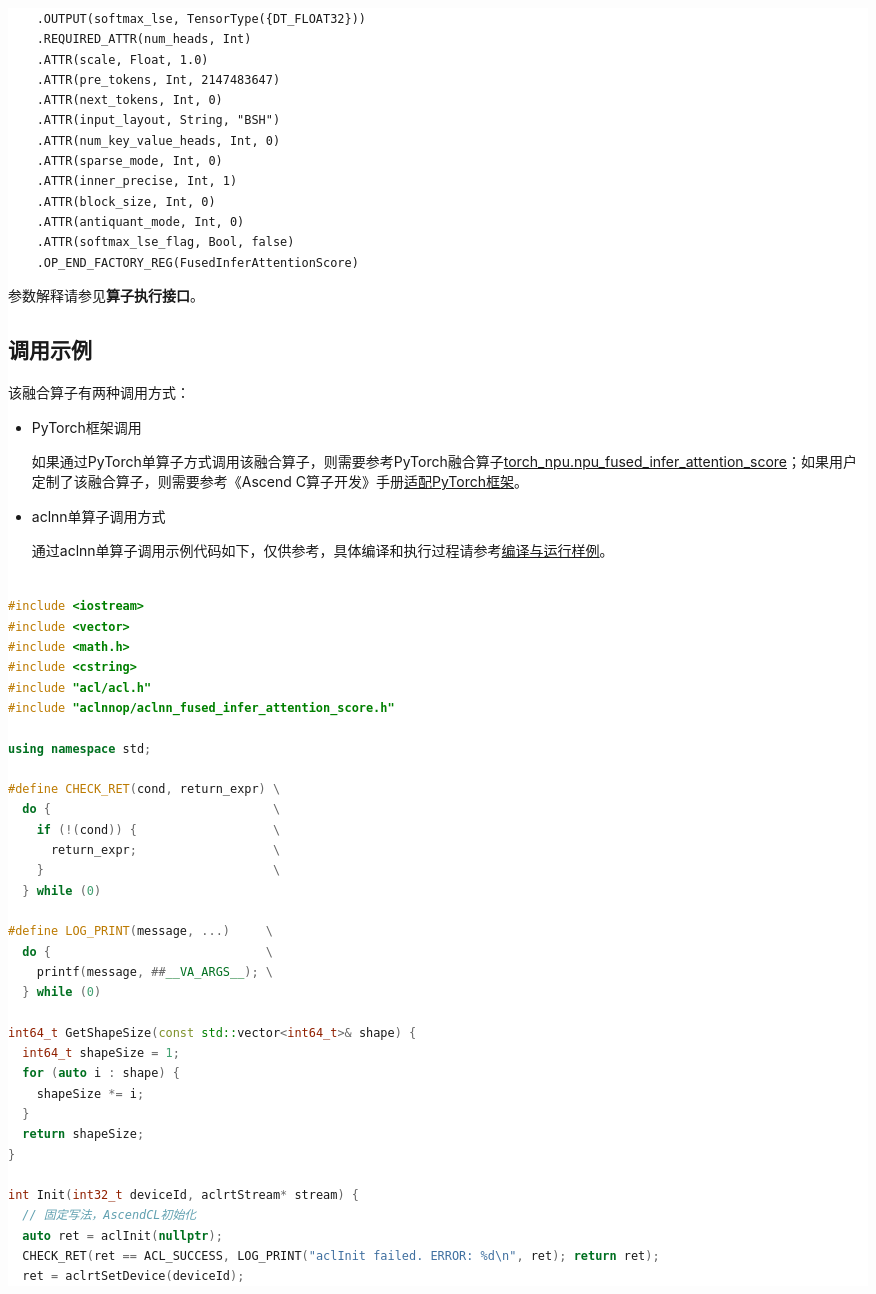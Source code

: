 ```
    .OUTPUT(softmax_lse, TensorType({DT_FLOAT32}))
    .REQUIRED_ATTR(num_heads, Int)
    .ATTR(scale, Float, 1.0)
    .ATTR(pre_tokens, Int, 2147483647)
    .ATTR(next_tokens, Int, 0)
    .ATTR(input_layout, String, "BSH")
    .ATTR(num_key_value_heads, Int, 0)
    .ATTR(sparse_mode, Int, 0)
    .ATTR(inner_precise, Int, 1)
    .ATTR(block_size, Int, 0)
    .ATTR(antiquant_mode, Int, 0)
    .ATTR(softmax_lse_flag, Bool, false)
    .OP_END_FACTORY_REG(FusedInferAttentionScore)
```
参数解释请参见**算子执行接口**。

## 调用示例
该融合算子有两种调用方式：

- PyTorch框架调用

  如果通过PyTorch单算子方式调用该融合算子，则需要参考PyTorch融合算子[torch_npu.npu_fused_infer_attention_score](https://hiascend.com/document/redirect/PyTorchAPI)；如果用户定制了该融合算子，则需要参考《Ascend C算子开发》手册[适配PyTorch框架](https://hiascend.com/document/redirect/CannCommunityAscendCInvorkOnNetwork)。

- aclnn单算子调用方式

  通过aclnn单算子调用示例代码如下，仅供参考，具体编译和执行过程请参考[编译与运行样例](common/编译与运行样例.md)。
```c++

#include <iostream>
#include <vector>
#include <math.h>
#include <cstring>
#include "acl/acl.h"
#include "aclnnop/aclnn_fused_infer_attention_score.h"
 
using namespace std;
 
#define CHECK_RET(cond, return_expr) \
  do {                               \
    if (!(cond)) {                   \
      return_expr;                   \
    }                                \
  } while (0)
 
#define LOG_PRINT(message, ...)     \
  do {                              \
    printf(message, ##__VA_ARGS__); \
  } while (0)
 
int64_t GetShapeSize(const std::vector<int64_t>& shape) {
  int64_t shapeSize = 1;
  for (auto i : shape) {
    shapeSize *= i;
  }
  return shapeSize;
}
 
int Init(int32_t deviceId, aclrtStream* stream) {
  // 固定写法，AscendCL初始化
  auto ret = aclInit(nullptr);
  CHECK_RET(ret == ACL_SUCCESS, LOG_PRINT("aclInit failed. ERROR: %d\n", ret); return ret);
  ret = aclrtSetDevice(deviceId);
```